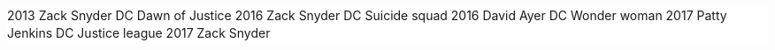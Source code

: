 </td>
<td style="text-align:center;">
2013
</td>
<td style="text-align:center;">
Zack Snyder
</td>
<td style="text-align:center;">
DC
</td>
</tr>
<tr>
<td style="text-align:center;">
Dawn of Justice
</td>
<td style="text-align:center;">
2016
</td>
<td style="text-align:center;">
Zack Snyder
</td>
<td style="text-align:center;">
DC
</td>
</tr>
<tr>
<td style="text-align:center;">
Suicide squad
</td>
<td style="text-align:center;">
2016
</td>
<td style="text-align:center;">
David Ayer
</td>
<td style="text-align:center;">
DC
</td>
</tr>
<tr>
<td style="text-align:center;">
Wonder woman
</td>
<td style="text-align:center;">
2017
</td>
<td style="text-align:center;">
Patty Jenkins
</td>
<td style="text-align:center;">
DC
</td>
</tr>
<tr>
<td style="text-align:center;">
Justice league
</td>
<td style="text-align:center;">
2017
</td>
<td style="text-align:center;">
Zack Snyder
</td>
<td style="text-align:center;">